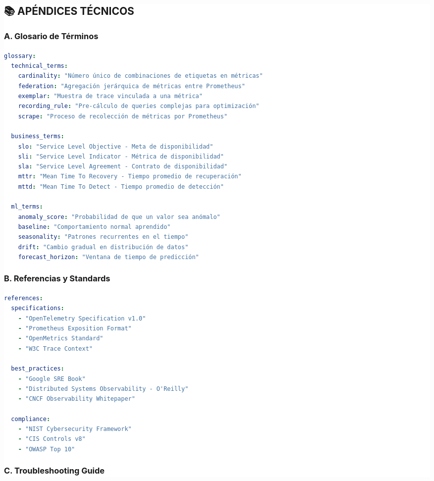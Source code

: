 ## 📚 **APÉNDICES TÉCNICOS**

### **A. Glosario de Términos**

```yaml
glossary:
  technical_terms:
    cardinality: "Número único de combinaciones de etiquetas en métricas"
    federation: "Agregación jerárquica de métricas entre Prometheus"
    exemplar: "Muestra de trace vinculada a una métrica"
    recording_rule: "Pre-cálculo de queries complejas para optimización"
    scrape: "Proceso de recolección de métricas por Prometheus"
    
  business_terms:
    slo: "Service Level Objective - Meta de disponibilidad"
    sli: "Service Level Indicator - Métrica de disponibilidad"
    sla: "Service Level Agreement - Contrato de disponibilidad"
    mttr: "Mean Time To Recovery - Tiempo promedio de recuperación"
    mttd: "Mean Time To Detect - Tiempo promedio de detección"
    
  ml_terms:
    anomaly_score: "Probabilidad de que un valor sea anómalo"
    baseline: "Comportamiento normal aprendido"
    seasonality: "Patrones recurrentes en el tiempo"
    drift: "Cambio gradual en distribución de datos"
    forecast_horizon: "Ventana de tiempo de predicción"
```

### **B. Referencias y Standards**

```yaml
references:
  specifications:
    - "OpenTelemetry Specification v1.0"
    - "Prometheus Exposition Format"
    - "OpenMetrics Standard"
    - "W3C Trace Context"
    
  best_practices:
    - "Google SRE Book"
    - "Distributed Systems Observability - O'Reilly"
    - "CNCF Observability Whitepaper"
    
  compliance:
    - "NIST Cybersecurity Framework"
    - "CIS Controls v8"
    - "OWASP Top 10"
```

### **C. Troubleshooting Guide**
